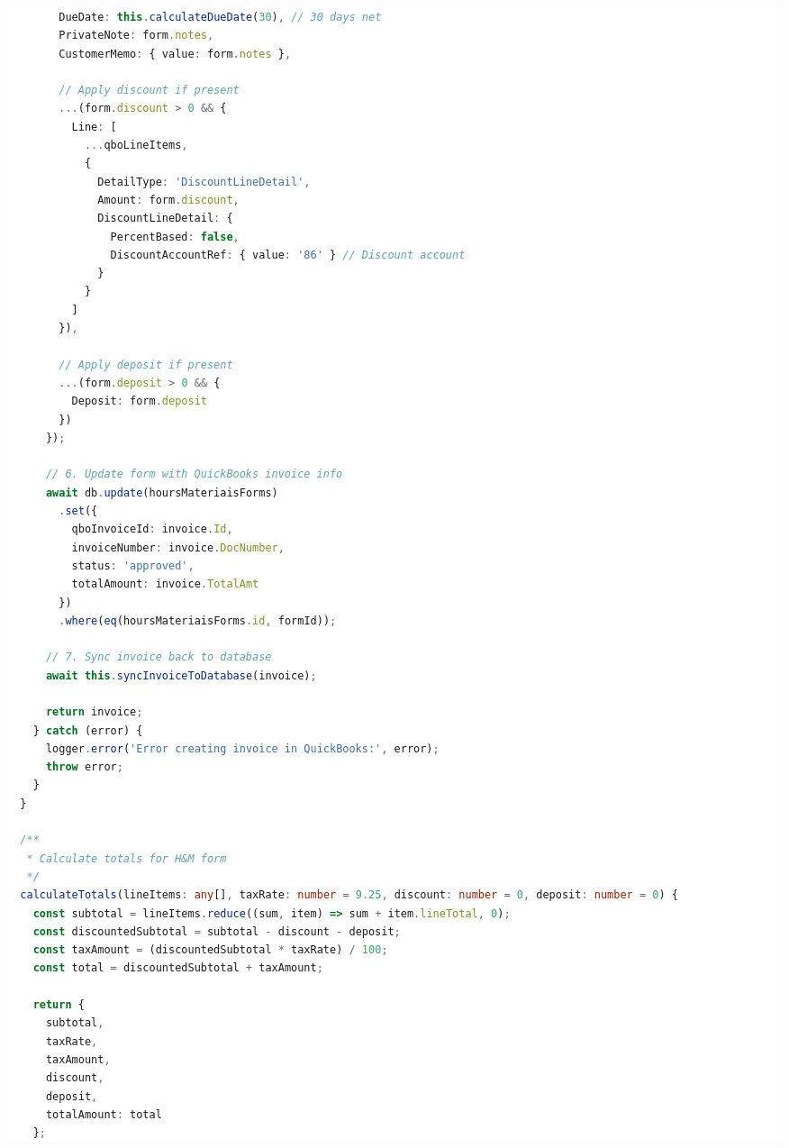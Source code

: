 ```typescript
        DueDate: this.calculateDueDate(30), // 30 days net
        PrivateNote: form.notes,
        CustomerMemo: { value: form.notes },
        
        // Apply discount if present
        ...(form.discount > 0 && {
          Line: [
            ...qboLineItems,
            {
              DetailType: 'DiscountLineDetail',
              Amount: form.discount,
              DiscountLineDetail: {
                PercentBased: false,
                DiscountAccountRef: { value: '86' } // Discount account
              }
            }
          ]
        }),
        
        // Apply deposit if present
        ...(form.deposit > 0 && {
          Deposit: form.deposit
        })
      });

      // 6. Update form with QuickBooks invoice info
      await db.update(hoursMateriaisForms)
        .set({
          qboInvoiceId: invoice.Id,
          invoiceNumber: invoice.DocNumber,
          status: 'approved',
          totalAmount: invoice.TotalAmt
        })
        .where(eq(hoursMateriaisForms.id, formId));

      // 7. Sync invoice back to database
      await this.syncInvoiceToDatabase(invoice);

      return invoice;
    } catch (error) {
      logger.error('Error creating invoice in QuickBooks:', error);
      throw error;
    }
  }

  /**
   * Calculate totals for H&M form
   */
  calculateTotals(lineItems: any[], taxRate: number = 9.25, discount: number = 0, deposit: number = 0) {
    const subtotal = lineItems.reduce((sum, item) => sum + item.lineTotal, 0);
    const discountedSubtotal = subtotal - discount - deposit;
    const taxAmount = (discountedSubtotal * taxRate) / 100;
    const total = discountedSubtotal + taxAmount;

    return {
      subtotal,
      taxRate,
      taxAmount,
      discount,
      deposit,
      totalAmount: total
    };
```